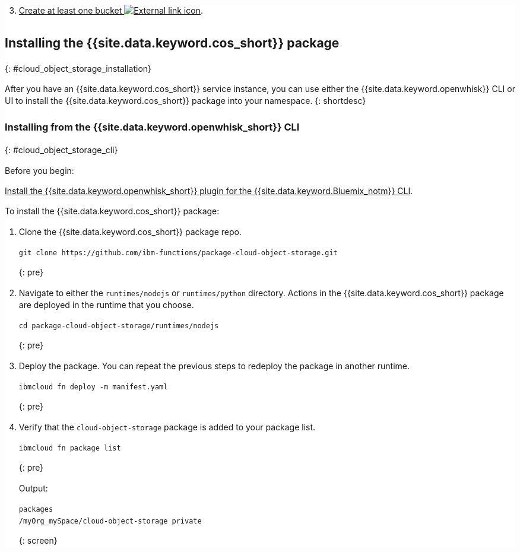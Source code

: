 3. [Create at least one bucket ![External link icon](../icons/launch-glyph.svg "External link icon")](/docs/services/cloud-object-storage?topic=cloud-object-storage-getting-started#gs-create-buckets).

## Installing the {{site.data.keyword.cos_short}} package
{: #cloud_object_storage_installation}

After you have an {{site.data.keyword.cos_short}} service instance, you can use either the {{site.data.keyword.openwhisk}} CLI or UI to install the {{site.data.keyword.cos_short}} package into your namespace.
{: shortdesc}

### Installing from the {{site.data.keyword.openwhisk_short}} CLI
{: #cloud_object_storage_cli}

Before you begin:

[Install the {{site.data.keyword.openwhisk_short}} plugin for the {{site.data.keyword.Bluemix_notm}} CLI](/docs/openwhisk?topic=cloud-functions-cloudfunctions_cli#cloudfunctions_cli).

To install the {{site.data.keyword.cos_short}} package:

1. Clone the {{site.data.keyword.cos_short}} package repo.
    ```
    git clone https://github.com/ibm-functions/package-cloud-object-storage.git
    ```
    {: pre}

2. Navigate to either the `runtimes/nodejs` or `runtimes/python` directory. Actions in the {{site.data.keyword.cos_short}} package are deployed in the runtime that you choose.
    ```
    cd package-cloud-object-storage/runtimes/nodejs
    ```
    {: pre}

3. Deploy the package. You can repeat the previous steps to redeploy the package in another runtime.
    ```
    ibmcloud fn deploy -m manifest.yaml
    ```
    {: pre}

4. Verify that the `cloud-object-storage` package is added to your package list.
    ```
    ibmcloud fn package list
    ```
    {: pre}

    Output:
    ```
    packages
    /myOrg_mySpace/cloud-object-storage private
    ```
    {: screen}
